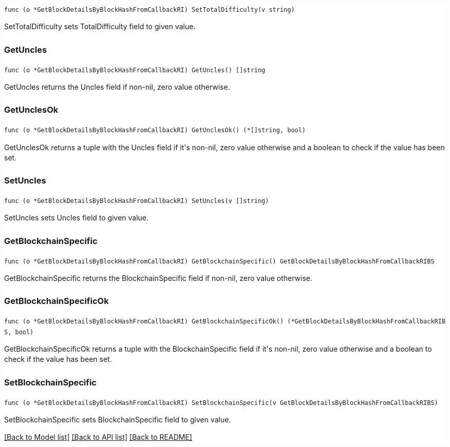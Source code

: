 `func (o *GetBlockDetailsByBlockHashFromCallbackRI) SetTotalDifficulty(v string)`

SetTotalDifficulty sets TotalDifficulty field to given value.


### GetUncles

`func (o *GetBlockDetailsByBlockHashFromCallbackRI) GetUncles() []string`

GetUncles returns the Uncles field if non-nil, zero value otherwise.

### GetUnclesOk

`func (o *GetBlockDetailsByBlockHashFromCallbackRI) GetUnclesOk() (*[]string, bool)`

GetUnclesOk returns a tuple with the Uncles field if it's non-nil, zero value otherwise
and a boolean to check if the value has been set.

### SetUncles

`func (o *GetBlockDetailsByBlockHashFromCallbackRI) SetUncles(v []string)`

SetUncles sets Uncles field to given value.


### GetBlockchainSpecific

`func (o *GetBlockDetailsByBlockHashFromCallbackRI) GetBlockchainSpecific() GetBlockDetailsByBlockHashFromCallbackRIBS`

GetBlockchainSpecific returns the BlockchainSpecific field if non-nil, zero value otherwise.

### GetBlockchainSpecificOk

`func (o *GetBlockDetailsByBlockHashFromCallbackRI) GetBlockchainSpecificOk() (*GetBlockDetailsByBlockHashFromCallbackRIBS, bool)`

GetBlockchainSpecificOk returns a tuple with the BlockchainSpecific field if it's non-nil, zero value otherwise
and a boolean to check if the value has been set.

### SetBlockchainSpecific

`func (o *GetBlockDetailsByBlockHashFromCallbackRI) SetBlockchainSpecific(v GetBlockDetailsByBlockHashFromCallbackRIBS)`

SetBlockchainSpecific sets BlockchainSpecific field to given value.



[[Back to Model list]](../README.md#documentation-for-models) [[Back to API list]](../README.md#documentation-for-api-endpoints) [[Back to README]](../README.md)


